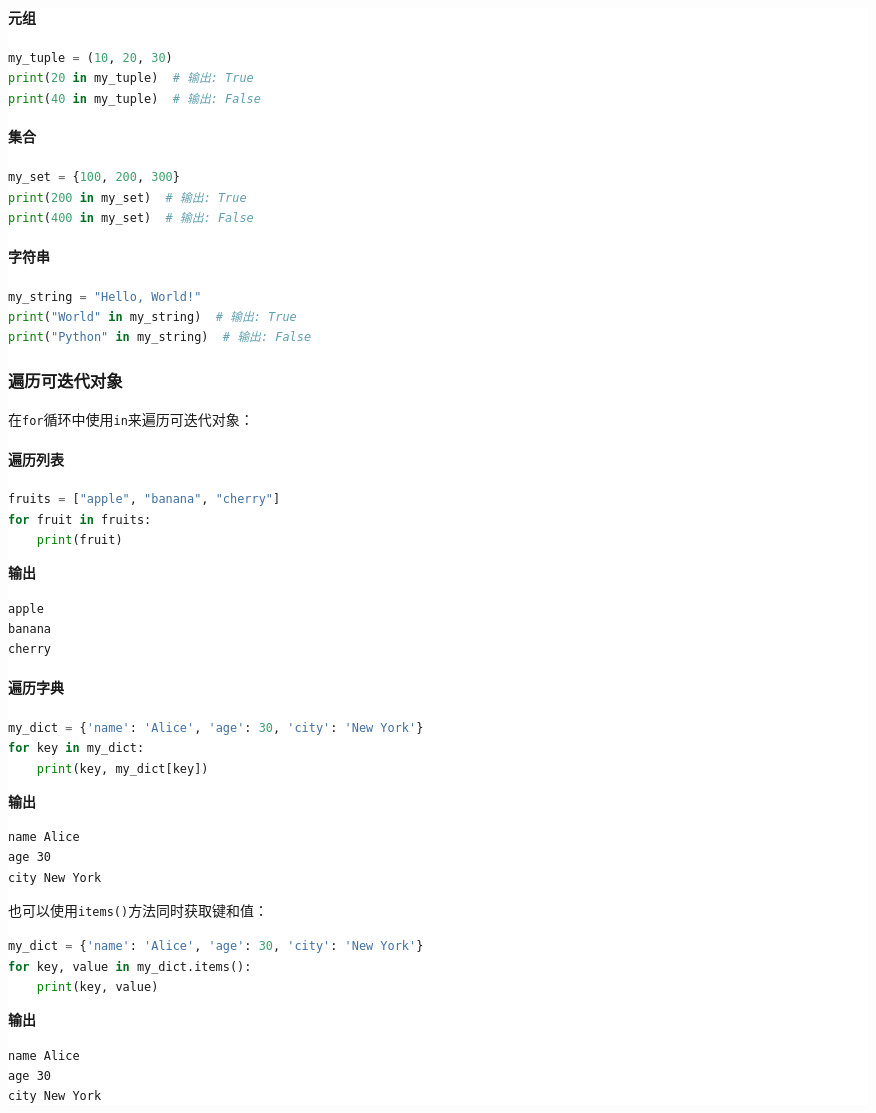 #### 元组
```python
my_tuple = (10, 20, 30)
print(20 in my_tuple)  # 输出: True
print(40 in my_tuple)  # 输出: False
```

#### 集合
```python
my_set = {100, 200, 300}
print(200 in my_set)  # 输出: True
print(400 in my_set)  # 输出: False
```

#### 字符串
```python
my_string = "Hello, World!"
print("World" in my_string)  # 输出: True
print("Python" in my_string)  # 输出: False
```

### 遍历可迭代对象
在`for`循环中使用`in`来遍历可迭代对象：

#### 遍历列表
```python
fruits = ["apple", "banana", "cherry"]
for fruit in fruits:
    print(fruit)
```
**输出**
```
apple
banana
cherry
```

#### 遍历字典
```python
my_dict = {'name': 'Alice', 'age': 30, 'city': 'New York'}
for key in my_dict:
    print(key, my_dict[key])
```
**输出**
```
name Alice
age 30
city New York
```

也可以使用`items()`方法同时获取键和值：
```python
my_dict = {'name': 'Alice', 'age': 30, 'city': 'New York'}
for key, value in my_dict.items():
    print(key, value)
```
**输出**
```
name Alice
age 30
city New York
```
